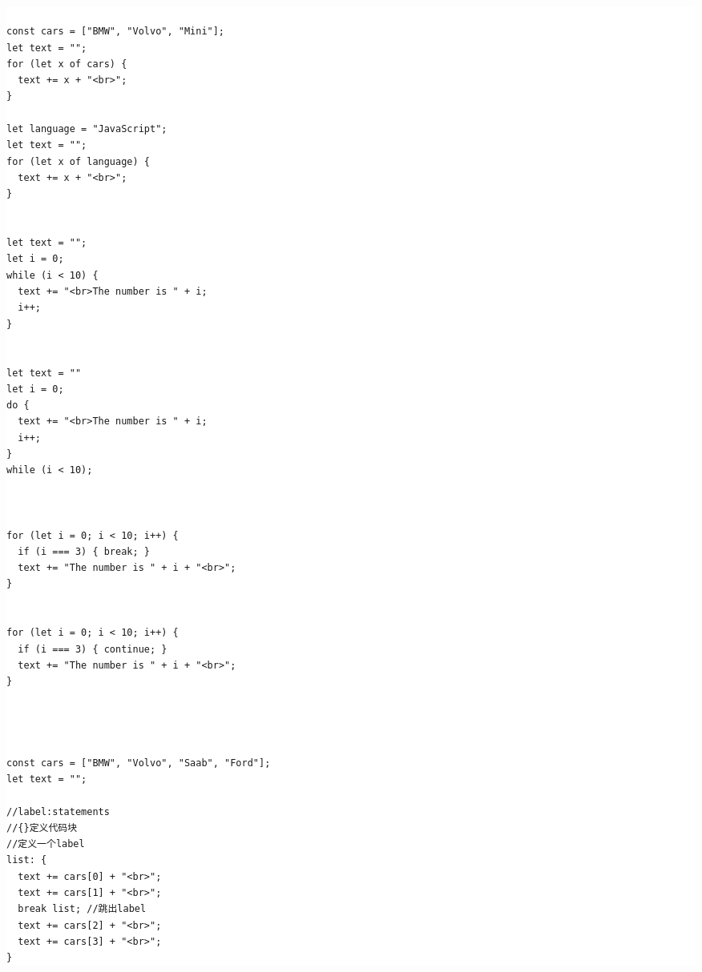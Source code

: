 ```

const cars = ["BMW", "Volvo", "Mini"];
let text = "";
for (let x of cars) {
  text += x + "<br>";
}

let language = "JavaScript";
let text = "";
for (let x of language) {
  text += x + "<br>";
}


let text = "";
let i = 0;
while (i < 10) {
  text += "<br>The number is " + i;
  i++;
}


let text = ""
let i = 0;
do {
  text += "<br>The number is " + i;
  i++;
}
while (i < 10);  



for (let i = 0; i < 10; i++) {
  if (i === 3) { break; }
  text += "The number is " + i + "<br>";
}


for (let i = 0; i < 10; i++) {
  if (i === 3) { continue; }
  text += "The number is " + i + "<br>";
}




const cars = ["BMW", "Volvo", "Saab", "Ford"];
let text = "";

//label:statements
//{}定义代码块
//定义一个label
list: {
  text += cars[0] + "<br>"; 
  text += cars[1] + "<br>"; 
  break list; //跳出label
  text += cars[2] + "<br>"; 
  text += cars[3] + "<br>"; 
}
```
